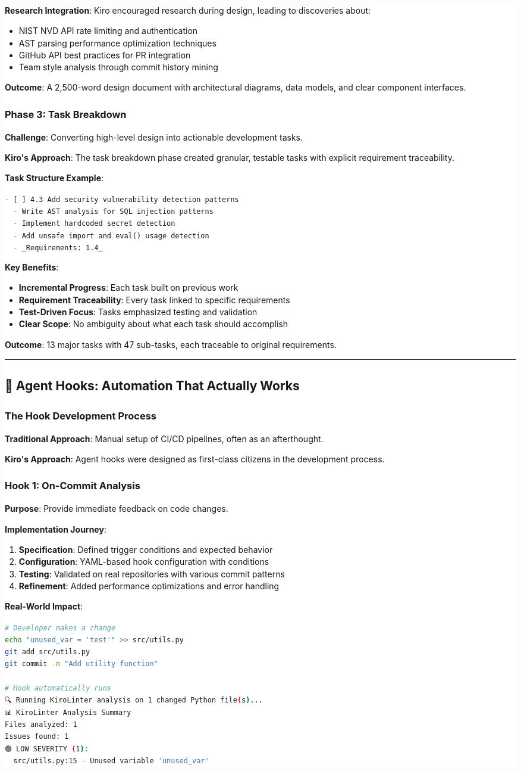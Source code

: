 **Research Integration**: Kiro encouraged research during design, leading to discoveries about:
- NIST NVD API rate limiting and authentication
- AST parsing performance optimization techniques
- GitHub API best practices for PR integration
- Team style analysis through commit history mining

**Outcome**: A 2,500-word design document with architectural diagrams, data models, and clear component interfaces.

### Phase 3: Task Breakdown

**Challenge**: Converting high-level design into actionable development tasks.

**Kiro's Approach**: The task breakdown phase created granular, testable tasks with explicit requirement traceability.

**Task Structure Example**:
```markdown
- [ ] 4.3 Add security vulnerability detection patterns
  - Write AST analysis for SQL injection patterns
  - Implement hardcoded secret detection
  - Add unsafe import and eval() usage detection
  - _Requirements: 1.4_
```

**Key Benefits**:
- **Incremental Progress**: Each task built on previous work
- **Requirement Traceability**: Every task linked to specific requirements
- **Test-Driven Focus**: Tasks emphasized testing and validation
- **Clear Scope**: No ambiguity about what each task should accomplish

**Outcome**: 13 major tasks with 47 sub-tasks, each traceable to original requirements.

---

## 🤖 Agent Hooks: Automation That Actually Works

### The Hook Development Process

**Traditional Approach**: Manual setup of CI/CD pipelines, often as an afterthought.

**Kiro's Approach**: Agent hooks were designed as first-class citizens in the development process.

### Hook 1: On-Commit Analysis

**Purpose**: Provide immediate feedback on code changes.

**Implementation Journey**:
1. **Specification**: Defined trigger conditions and expected behavior
2. **Configuration**: YAML-based hook configuration with conditions
3. **Testing**: Validated on real repositories with various commit patterns
4. **Refinement**: Added performance optimizations and error handling

**Real-World Impact**:
```bash
# Developer makes a change
echo "unused_var = 'test'" >> src/utils.py
git add src/utils.py
git commit -m "Add utility function"

# Hook automatically runs
🔍 Running KiroLinter analysis on 1 changed Python file(s)...
📊 KiroLinter Analysis Summary
Files analyzed: 1
Issues found: 1
🟢 LOW SEVERITY (1):
  src/utils.py:15 - Unused variable 'unused_var'
```
